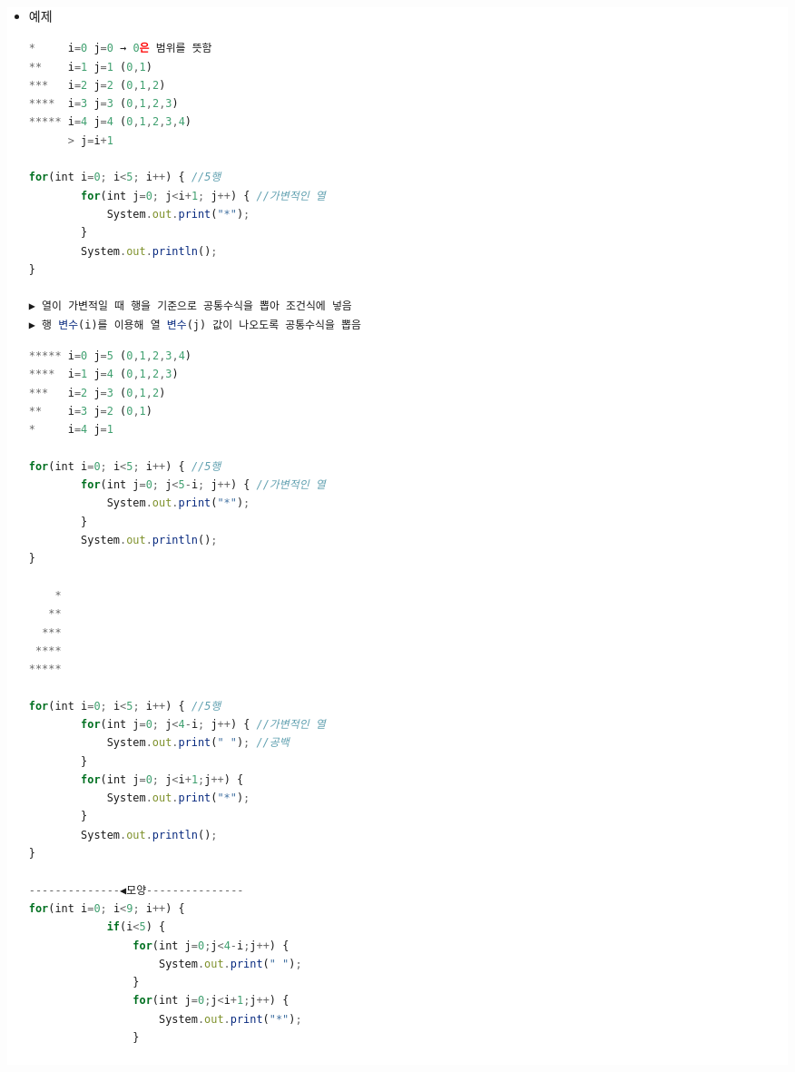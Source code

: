 - 예제
    
    ```jsx
    *     i=0 j=0 → 0은 범위를 뜻함
    **    i=1 j=1 (0,1)
    ***   i=2 j=2 (0,1,2)
    ****  i=3 j=3 (0,1,2,3)
    ***** i=4 j=4 (0,1,2,3,4)
          > j=i+1
    
    for(int i=0; i<5; i++) { //5행
    		for(int j=0; j<i+1; j++) { //가변적인 열
    			System.out.print("*");
    		}
    		System.out.println();
    }
    
    ▶ 열이 가변적일 때 행을 기준으로 공통수식을 뽑아 조건식에 넣음
    ▶ 행 변수(i)를 이용해 열 변수(j) 값이 나오도록 공통수식을 뽑음
    ```
    
    ```jsx
    ***** i=0 j=5 (0,1,2,3,4)
    ****  i=1 j=4 (0,1,2,3)
    ***   i=2 j=3 (0,1,2)
    **    i=3 j=2 (0,1)
    *     i=4 j=1 
    
    for(int i=0; i<5; i++) { //5행
    		for(int j=0; j<5-i; j++) { //가변적인 열
    			System.out.print("*");
    		}
    		System.out.println();
    }
    
        *
       **
      ***
     ****
    *****
    
    for(int i=0; i<5; i++) { //5행
    		for(int j=0; j<4-i; j++) { //가변적인 열
    			System.out.print(" "); //공백
    		}
    		for(int j=0; j<i+1;j++) {
    			System.out.print("*");
    		}
    		System.out.println();
    }
    
    --------------◀모양---------------
    for(int i=0; i<9; i++) { 
    			if(i<5) {
    				for(int j=0;j<4-i;j++) {
    					System.out.print(" ");
    				}
    				for(int j=0;j<i+1;j++) {
    					System.out.print("*");
    				}
    				